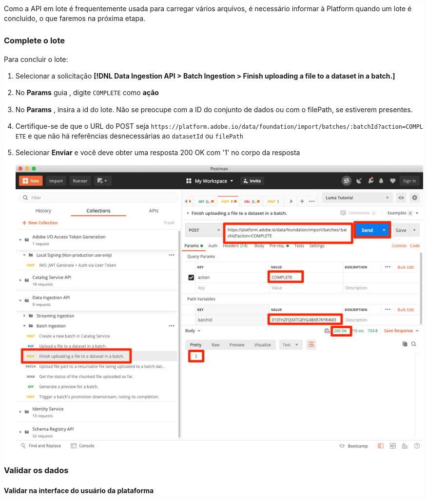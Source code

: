 Como a API em lote é frequentemente usada para carregar vários arquivos, é necessário informar à Platform quando um lote é concluído, o que faremos na próxima etapa.

### Complete o lote

Para concluir o lote:

1. Selecionar a solicitação **[!DNL Data Ingestion API > Batch Ingestion > Finish uploading a file to a dataset in a batch.]**
1. No **Params** guia , digite `COMPLETE` como **ação**
1. No **Params** , insira a id do lote. Não se preocupe com a ID do conjunto de dados ou com o filePath, se estiverem presentes.
1. Certifique-se de que o URL do POST seja `https://platform.adobe.io/data/foundation/import/batches/:batchId?action=COMPLETE` e que não há referências desnecessárias ao `datasetId` ou `filePath`
1. Selecionar **Enviar** e você deve obter uma resposta 200 OK com &#39;1&#39; no corpo da resposta

   ![Lote concluído](assets/ingestion-crm-complete.png)

### Validar os dados

#### Validar na interface do usuário da plataforma
